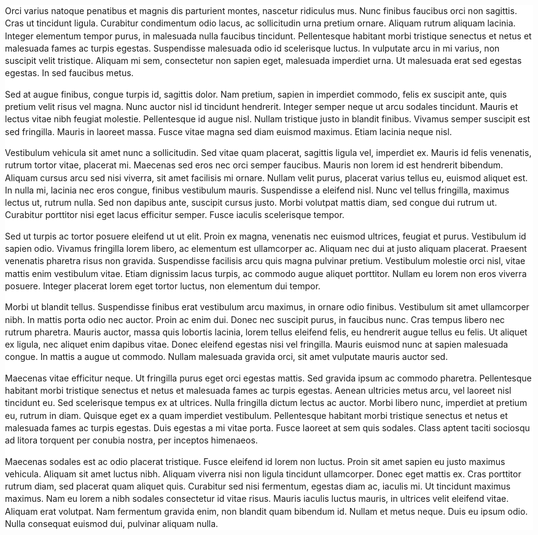 Orci varius natoque penatibus et magnis dis parturient montes, nascetur ridiculus mus. Nunc finibus faucibus orci non sagittis. Cras ut tincidunt ligula. Curabitur condimentum odio lacus, ac sollicitudin urna pretium ornare. Aliquam rutrum aliquam lacinia. Integer elementum tempor purus, in malesuada nulla faucibus tincidunt. Pellentesque habitant morbi tristique senectus et netus et malesuada fames ac turpis egestas. Suspendisse malesuada odio id scelerisque luctus. In vulputate arcu in mi varius, non suscipit velit tristique. Aliquam mi sem, consectetur non sapien eget, malesuada imperdiet urna. Ut malesuada erat sed egestas egestas. In sed faucibus metus.

Sed at augue finibus, congue turpis id, sagittis dolor. Nam pretium, sapien in imperdiet commodo, felis ex suscipit ante, quis pretium velit risus vel magna. Nunc auctor nisl id tincidunt hendrerit. Integer semper neque ut arcu sodales tincidunt. Mauris et lectus vitae nibh feugiat molestie. Pellentesque id augue nisl. Nullam tristique justo in blandit finibus. Vivamus semper suscipit est sed fringilla. Mauris in laoreet massa. Fusce vitae magna sed diam euismod maximus. Etiam lacinia neque nisl.

Vestibulum vehicula sit amet nunc a sollicitudin. Sed vitae quam placerat, sagittis ligula vel, imperdiet ex. Mauris id felis venenatis, rutrum tortor vitae, placerat mi. Maecenas sed eros nec orci semper faucibus. Mauris non lorem id est hendrerit bibendum. Aliquam cursus arcu sed nisi viverra, sit amet facilisis mi ornare. Nullam velit purus, placerat varius tellus eu, euismod aliquet est. In nulla mi, lacinia nec eros congue, finibus vestibulum mauris. Suspendisse a eleifend nisl. Nunc vel tellus fringilla, maximus lectus ut, rutrum nulla. Sed non dapibus ante, suscipit cursus justo. Morbi volutpat mattis diam, sed congue dui rutrum ut. Curabitur porttitor nisi eget lacus efficitur semper. Fusce iaculis scelerisque tempor.

Sed ut turpis ac tortor posuere eleifend ut ut elit. Proin ex magna, venenatis nec euismod ultrices, feugiat et purus. Vestibulum id sapien odio. Vivamus fringilla lorem libero, ac elementum est ullamcorper ac. Aliquam nec dui at justo aliquam placerat. Praesent venenatis pharetra risus non gravida. Suspendisse facilisis arcu quis magna pulvinar pretium. Vestibulum molestie orci nisl, vitae mattis enim vestibulum vitae. Etiam dignissim lacus turpis, ac commodo augue aliquet porttitor. Nullam eu lorem non eros viverra posuere. Integer placerat lorem eget tortor luctus, non elementum dui tempor.

Morbi ut blandit tellus. Suspendisse finibus erat vestibulum arcu maximus, in ornare odio finibus. Vestibulum sit amet ullamcorper nibh. In mattis porta odio nec auctor. Proin ac enim dui. Donec nec suscipit purus, in faucibus nunc. Cras tempus libero nec rutrum pharetra. Mauris auctor, massa quis lobortis lacinia, lorem tellus eleifend felis, eu hendrerit augue tellus eu felis. Ut aliquet ex ligula, nec aliquet enim dapibus vitae. Donec eleifend egestas nisi vel fringilla. Mauris euismod nunc at sapien malesuada congue. In mattis a augue ut commodo. Nullam malesuada gravida orci, sit amet vulputate mauris auctor sed.

Maecenas vitae efficitur neque. Ut fringilla purus eget orci egestas mattis. Sed gravida ipsum ac commodo pharetra. Pellentesque habitant morbi tristique senectus et netus et malesuada fames ac turpis egestas. Aenean ultricies metus arcu, vel laoreet nisl tincidunt eu. Sed scelerisque tempus ex at ultrices. Nulla fringilla dictum lectus ac auctor. Morbi libero nunc, imperdiet at pretium eu, rutrum in diam. Quisque eget ex a quam imperdiet vestibulum. Pellentesque habitant morbi tristique senectus et netus et malesuada fames ac turpis egestas. Duis egestas a mi vitae porta. Fusce laoreet at sem quis sodales. Class aptent taciti sociosqu ad litora torquent per conubia nostra, per inceptos himenaeos.

Maecenas sodales est ac odio placerat tristique. Fusce eleifend id lorem non luctus. Proin sit amet sapien eu justo maximus vehicula. Aliquam sit amet luctus nibh. Aliquam viverra nisi non ligula tincidunt ullamcorper. Donec eget mattis ex. Cras porttitor rutrum diam, sed placerat quam aliquet quis. Curabitur sed nisi fermentum, egestas diam ac, iaculis mi. Ut tincidunt maximus maximus. Nam eu lorem a nibh sodales consectetur id vitae risus. Mauris iaculis luctus mauris, in ultrices velit eleifend vitae. Aliquam erat volutpat. Nam fermentum gravida enim, non blandit quam bibendum id. Nullam et metus neque. Duis eu ipsum odio. Nulla consequat euismod dui, pulvinar aliquam nulla.

